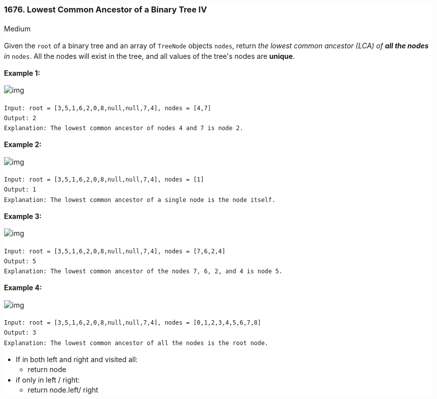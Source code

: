 

### 1676. Lowest Common Ancestor of a Binary Tree IV

Medium

Given the `root` of a binary tree and an array of `TreeNode` objects `nodes`, return *the lowest common ancestor (LCA) of **all the nodes** in* `nodes`. All the nodes will exist in the tree, and all values of the tree's nodes are **unique**.

 

**Example 1:**

![img](https://assets.leetcode.com/uploads/2018/12/14/binarytree.png)

```
Input: root = [3,5,1,6,2,0,8,null,null,7,4], nodes = [4,7]
Output: 2
Explanation: The lowest common ancestor of nodes 4 and 7 is node 2.
```

**Example 2:**

![img](https://assets.leetcode.com/uploads/2018/12/14/binarytree.png)

```
Input: root = [3,5,1,6,2,0,8,null,null,7,4], nodes = [1]
Output: 1
Explanation: The lowest common ancestor of a single node is the node itself.
```

**Example 3:**

![img](https://assets.leetcode.com/uploads/2018/12/14/binarytree.png)

```
Input: root = [3,5,1,6,2,0,8,null,null,7,4], nodes = [7,6,2,4]
Output: 5
Explanation: The lowest common ancestor of the nodes 7, 6, 2, and 4 is node 5.
```

**Example 4:**

![img](https://assets.leetcode.com/uploads/2018/12/14/binarytree.png)

```
Input: root = [3,5,1,6,2,0,8,null,null,7,4], nodes = [0,1,2,3,4,5,6,7,8]
Output: 3
Explanation: The lowest common ancestor of all the nodes is the root node.
```

 

+ If in both left and right and visited all:
  + return node
+ if only in left / right:
  + return node.left/ right
